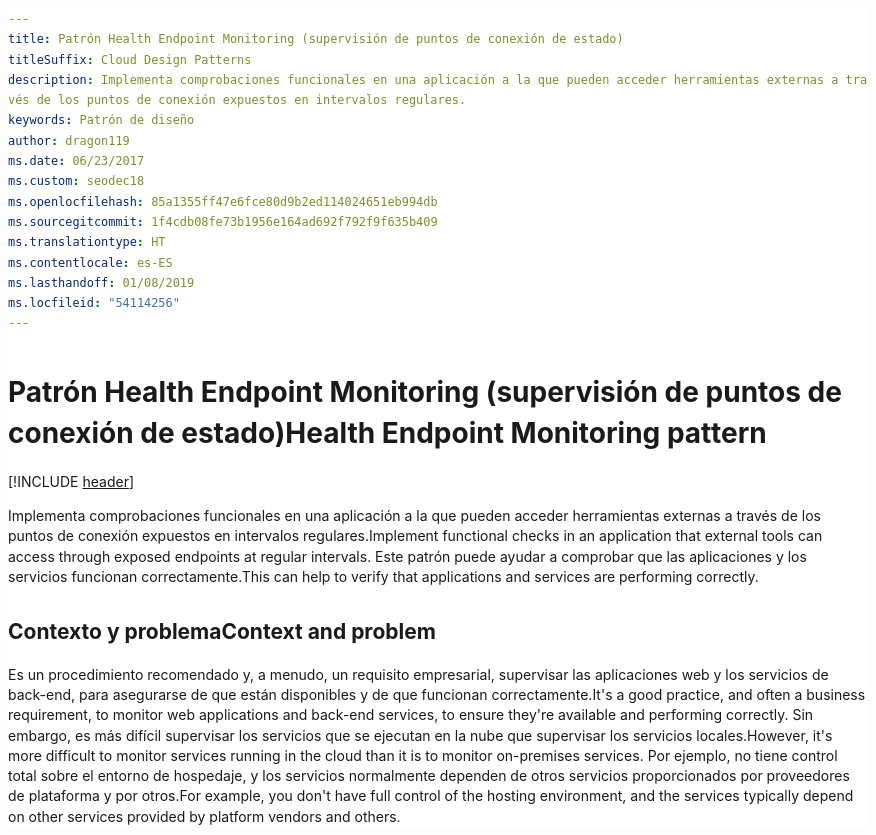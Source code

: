 ```yaml
---
title: Patrón Health Endpoint Monitoring (supervisión de puntos de conexión de estado)
titleSuffix: Cloud Design Patterns
description: Implementa comprobaciones funcionales en una aplicación a la que pueden acceder herramientas externas a través de los puntos de conexión expuestos en intervalos regulares.
keywords: Patrón de diseño
author: dragon119
ms.date: 06/23/2017
ms.custom: seodec18
ms.openlocfilehash: 85a1355ff47e6fce80d9b2ed114024651eb994db
ms.sourcegitcommit: 1f4cdb08fe73b1956e164ad692f792f9f635b409
ms.translationtype: HT
ms.contentlocale: es-ES
ms.lasthandoff: 01/08/2019
ms.locfileid: "54114256"
---
```

# <a name="health-endpoint-monitoring-pattern"></a><span data-ttu-id="89563-104">Patrón Health Endpoint Monitoring (supervisión de puntos de conexión de estado)</span><span class="sxs-lookup"><span data-stu-id="89563-104">Health Endpoint Monitoring pattern</span></span>

[!INCLUDE [header](../_includes/header.md)]

<span data-ttu-id="89563-105">Implementa comprobaciones funcionales en una aplicación a la que pueden acceder herramientas externas a través de los puntos de conexión expuestos en intervalos regulares.</span><span class="sxs-lookup"><span data-stu-id="89563-105">Implement functional checks in an application that external tools can access through exposed endpoints at regular intervals.</span></span> <span data-ttu-id="89563-106">Este patrón puede ayudar a comprobar que las aplicaciones y los servicios funcionan correctamente.</span><span class="sxs-lookup"><span data-stu-id="89563-106">This can help to verify that applications and services are performing correctly.</span></span>

## <a name="context-and-problem"></a><span data-ttu-id="89563-107">Contexto y problema</span><span class="sxs-lookup"><span data-stu-id="89563-107">Context and problem</span></span>

<span data-ttu-id="89563-108">Es un procedimiento recomendado y, a menudo, un requisito empresarial, supervisar las aplicaciones web y los servicios de back-end, para asegurarse de que están disponibles y de que funcionan correctamente.</span><span class="sxs-lookup"><span data-stu-id="89563-108">It's a good practice, and often a business requirement, to monitor web applications and back-end services, to ensure they're available and performing correctly.</span></span> <span data-ttu-id="89563-109">Sin embargo, es más difícil supervisar los servicios que se ejecutan en la nube que supervisar los servicios locales.</span><span class="sxs-lookup"><span data-stu-id="89563-109">However, it's more difficult to monitor services running in the cloud than it is to monitor on-premises services.</span></span> <span data-ttu-id="89563-110">Por ejemplo, no tiene control total sobre el entorno de hospedaje, y los servicios normalmente dependen de otros servicios proporcionados por proveedores de plataforma y por otros.</span><span class="sxs-lookup"><span data-stu-id="89563-110">For example, you don't have full control of the hosting environment, and the services typically depend on other services provided by platform vendors and others.</span></span>
